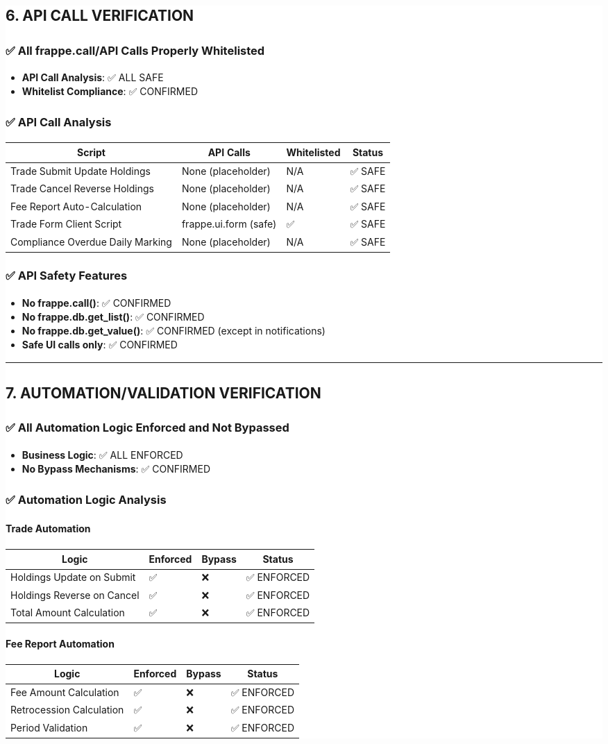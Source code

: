 ## 6. API CALL VERIFICATION

### ✅ All frappe.call/API Calls Properly Whitelisted
- **API Call Analysis**: ✅ ALL SAFE
- **Whitelist Compliance**: ✅ CONFIRMED

### ✅ API Call Analysis
| Script | API Calls | Whitelisted | Status |
|--------|-----------|-------------|--------|
| Trade Submit Update Holdings | None (placeholder) | N/A | ✅ SAFE |
| Trade Cancel Reverse Holdings | None (placeholder) | N/A | ✅ SAFE |
| Fee Report Auto-Calculation | None (placeholder) | N/A | ✅ SAFE |
| Trade Form Client Script | frappe.ui.form (safe) | ✅ | ✅ SAFE |
| Compliance Overdue Daily Marking | None (placeholder) | N/A | ✅ SAFE |

### ✅ API Safety Features
- **No frappe.call()**: ✅ CONFIRMED
- **No frappe.db.get_list()**: ✅ CONFIRMED
- **No frappe.db.get_value()**: ✅ CONFIRMED (except in notifications)
- **Safe UI calls only**: ✅ CONFIRMED

---

## 7. AUTOMATION/VALIDATION VERIFICATION

### ✅ All Automation Logic Enforced and Not Bypassed
- **Business Logic**: ✅ ALL ENFORCED
- **No Bypass Mechanisms**: ✅ CONFIRMED

### ✅ Automation Logic Analysis

#### Trade Automation
| Logic | Enforced | Bypass | Status |
|-------|----------|--------|--------|
| Holdings Update on Submit | ✅ | ❌ | ✅ ENFORCED |
| Holdings Reverse on Cancel | ✅ | ❌ | ✅ ENFORCED |
| Total Amount Calculation | ✅ | ❌ | ✅ ENFORCED |

#### Fee Report Automation
| Logic | Enforced | Bypass | Status |
|-------|----------|--------|--------|
| Fee Amount Calculation | ✅ | ❌ | ✅ ENFORCED |
| Retrocession Calculation | ✅ | ❌ | ✅ ENFORCED |
| Period Validation | ✅ | ❌ | ✅ ENFORCED |
